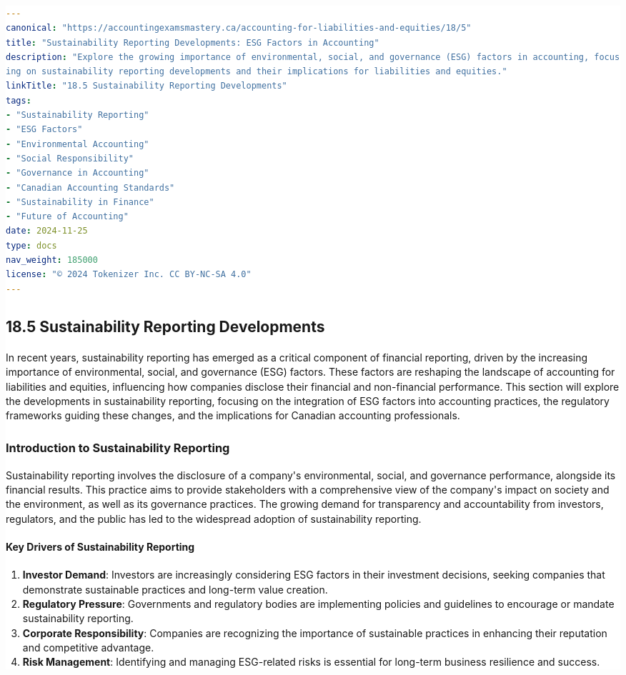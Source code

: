```yaml
---
canonical: "https://accountingexamsmastery.ca/accounting-for-liabilities-and-equities/18/5"
title: "Sustainability Reporting Developments: ESG Factors in Accounting"
description: "Explore the growing importance of environmental, social, and governance (ESG) factors in accounting, focusing on sustainability reporting developments and their implications for liabilities and equities."
linkTitle: "18.5 Sustainability Reporting Developments"
tags:
- "Sustainability Reporting"
- "ESG Factors"
- "Environmental Accounting"
- "Social Responsibility"
- "Governance in Accounting"
- "Canadian Accounting Standards"
- "Sustainability in Finance"
- "Future of Accounting"
date: 2024-11-25
type: docs
nav_weight: 185000
license: "© 2024 Tokenizer Inc. CC BY-NC-SA 4.0"
---
```


## 18.5 Sustainability Reporting Developments

In recent years, sustainability reporting has emerged as a critical component of financial reporting, driven by the increasing importance of environmental, social, and governance (ESG) factors. These factors are reshaping the landscape of accounting for liabilities and equities, influencing how companies disclose their financial and non-financial performance. This section will explore the developments in sustainability reporting, focusing on the integration of ESG factors into accounting practices, the regulatory frameworks guiding these changes, and the implications for Canadian accounting professionals.

### Introduction to Sustainability Reporting

Sustainability reporting involves the disclosure of a company's environmental, social, and governance performance, alongside its financial results. This practice aims to provide stakeholders with a comprehensive view of the company's impact on society and the environment, as well as its governance practices. The growing demand for transparency and accountability from investors, regulators, and the public has led to the widespread adoption of sustainability reporting.

#### Key Drivers of Sustainability Reporting

1. **Investor Demand**: Investors are increasingly considering ESG factors in their investment decisions, seeking companies that demonstrate sustainable practices and long-term value creation.
2. **Regulatory Pressure**: Governments and regulatory bodies are implementing policies and guidelines to encourage or mandate sustainability reporting.
3. **Corporate Responsibility**: Companies are recognizing the importance of sustainable practices in enhancing their reputation and competitive advantage.
4. **Risk Management**: Identifying and managing ESG-related risks is essential for long-term business resilience and success.
